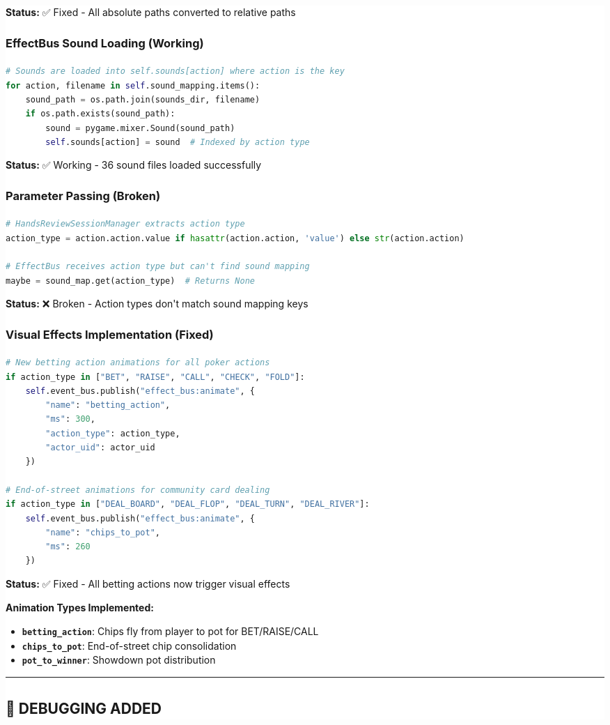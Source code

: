 **Status:** ✅ Fixed - All absolute paths converted to relative paths

### **EffectBus Sound Loading (Working)**
```python
# Sounds are loaded into self.sounds[action] where action is the key
for action, filename in self.sound_mapping.items():
    sound_path = os.path.join(sounds_dir, filename)
    if os.path.exists(sound_path):
        sound = pygame.mixer.Sound(sound_path)
        self.sounds[action] = sound  # Indexed by action type
```

**Status:** ✅ Working - 36 sound files loaded successfully

### **Parameter Passing (Broken)**
```python
# HandsReviewSessionManager extracts action type
action_type = action.action.value if hasattr(action.action, 'value') else str(action.action)

# EffectBus receives action type but can't find sound mapping
maybe = sound_map.get(action_type)  # Returns None
```

**Status:** ❌ Broken - Action types don't match sound mapping keys

### **Visual Effects Implementation (Fixed)**
```python
# New betting action animations for all poker actions
if action_type in ["BET", "RAISE", "CALL", "CHECK", "FOLD"]:
    self.event_bus.publish("effect_bus:animate", {
        "name": "betting_action",
        "ms": 300,
        "action_type": action_type,
        "actor_uid": actor_uid
    })

# End-of-street animations for community card dealing
if action_type in ["DEAL_BOARD", "DEAL_FLOP", "DEAL_TURN", "DEAL_RIVER"]:
    self.event_bus.publish("effect_bus:animate", {
        "name": "chips_to_pot",
        "ms": 260
    })
```

**Status:** ✅ Fixed - All betting actions now trigger visual effects

**Animation Types Implemented:**
- **`betting_action`**: Chips fly from player to pot for BET/RAISE/CALL
- **`chips_to_pot`**: End-of-street chip consolidation
- **`pot_to_winner`**: Showdown pot distribution

---

## 🎯 DEBUGGING ADDED
